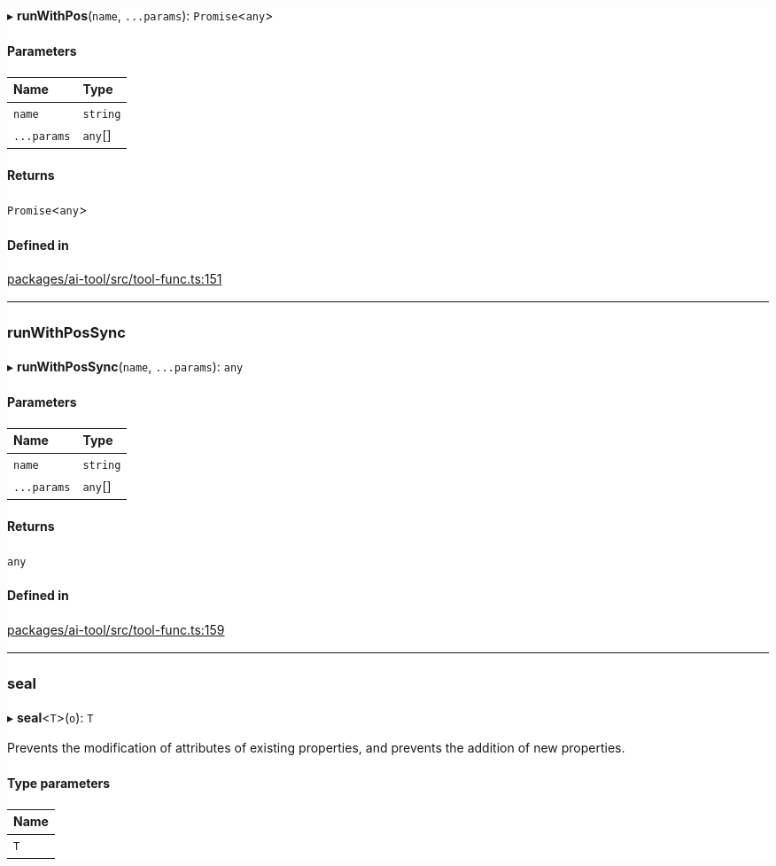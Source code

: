 ▸ **runWithPos**(`name`, `...params`): `Promise`\<`any`\>

#### Parameters

| Name | Type |
| :------ | :------ |
| `name` | `string` |
| `...params` | `any`[] |

#### Returns

`Promise`\<`any`\>

#### Defined in

[packages/ai-tool/src/tool-func.ts:151](https://github.com/isdk/ai-tool.js/blob/c88a9f179b129c3f6d28b6a0f9e682e41997bc83/src/tool-func.ts#L151)

___

### runWithPosSync

▸ **runWithPosSync**(`name`, `...params`): `any`

#### Parameters

| Name | Type |
| :------ | :------ |
| `name` | `string` |
| `...params` | `any`[] |

#### Returns

`any`

#### Defined in

[packages/ai-tool/src/tool-func.ts:159](https://github.com/isdk/ai-tool.js/blob/c88a9f179b129c3f6d28b6a0f9e682e41997bc83/src/tool-func.ts#L159)

___

### seal

▸ **seal**\<`T`\>(`o`): `T`

Prevents the modification of attributes of existing properties, and prevents the addition of new properties.

#### Type parameters

| Name |
| :------ |
| `T` |
